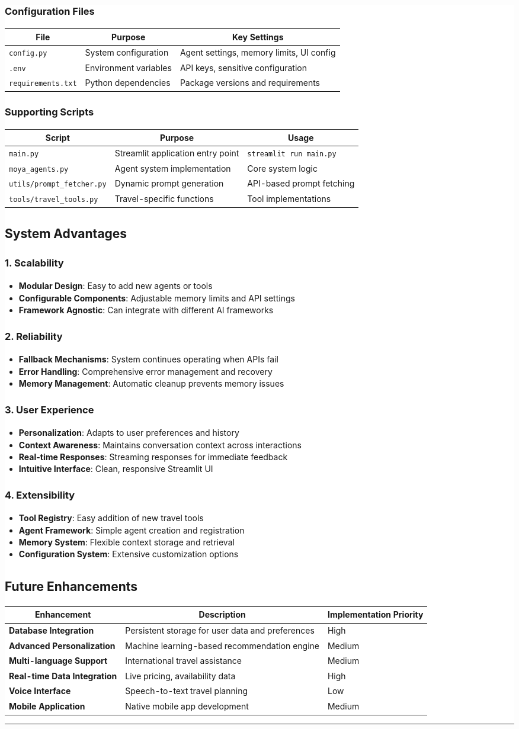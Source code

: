 ### Configuration Files
| File | Purpose | Key Settings |
|------|---------|-------------|
| `config.py` | System configuration | Agent settings, memory limits, UI config |
| `.env` | Environment variables | API keys, sensitive configuration |
| `requirements.txt` | Python dependencies | Package versions and requirements |

### Supporting Scripts
| Script | Purpose | Usage |
|--------|---------|-------|
| `main.py` | Streamlit application entry point | `streamlit run main.py` |
| `moya_agents.py` | Agent system implementation | Core system logic |
| `utils/prompt_fetcher.py` | Dynamic prompt generation | API-based prompt fetching |
| `tools/travel_tools.py` | Travel-specific functions | Tool implementations |

## System Advantages

### 1. Scalability
- **Modular Design**: Easy to add new agents or tools
- **Configurable Components**: Adjustable memory limits and API settings
- **Framework Agnostic**: Can integrate with different AI frameworks

### 2. Reliability
- **Fallback Mechanisms**: System continues operating when APIs fail
- **Error Handling**: Comprehensive error management and recovery
- **Memory Management**: Automatic cleanup prevents memory issues

### 3. User Experience
- **Personalization**: Adapts to user preferences and history
- **Context Awareness**: Maintains conversation context across interactions
- **Real-time Responses**: Streaming responses for immediate feedback
- **Intuitive Interface**: Clean, responsive Streamlit UI

### 4. Extensibility
- **Tool Registry**: Easy addition of new travel tools
- **Agent Framework**: Simple agent creation and registration
- **Memory System**: Flexible context storage and retrieval
- **Configuration System**: Extensive customization options

## Future Enhancements

| Enhancement | Description | Implementation Priority |
|-------------|-------------|----------------------|
| **Database Integration** | Persistent storage for user data and preferences | High |
| **Advanced Personalization** | Machine learning-based recommendation engine | Medium |
| **Multi-language Support** | International travel assistance | Medium |
| **Real-time Data Integration** | Live pricing, availability data | High |
| **Voice Interface** | Speech-to-text travel planning | Low |
| **Mobile Application** | Native mobile app development | Medium |

---
